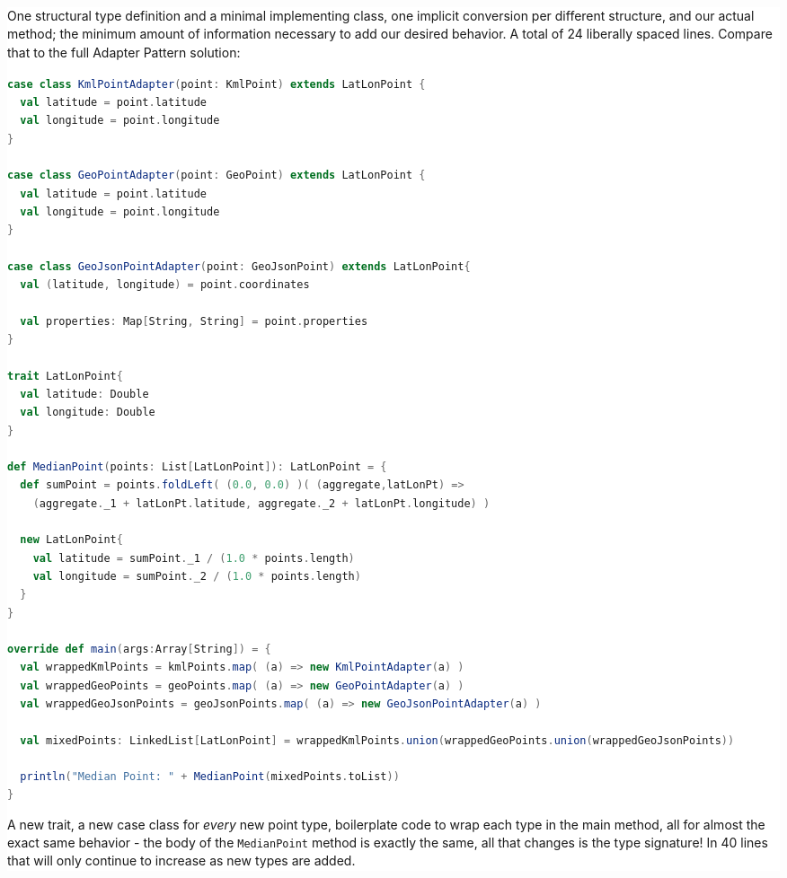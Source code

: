 One structural type definition and a minimal implementing class, one implicit conversion per different structure, and our actual method; the minimum amount of information necessary to add our desired behavior.  A total of 24 liberally spaced lines.  Compare that to the full Adapter Pattern solution:

```scala
case class KmlPointAdapter(point: KmlPoint) extends LatLonPoint {
  val latitude = point.latitude
  val longitude = point.longitude
}

case class GeoPointAdapter(point: GeoPoint) extends LatLonPoint {
  val latitude = point.latitude
  val longitude = point.longitude
}

case class GeoJsonPointAdapter(point: GeoJsonPoint) extends LatLonPoint{
  val (latitude, longitude) = point.coordinates
  
  val properties: Map[String, String] = point.properties
}

trait LatLonPoint{
  val latitude: Double
  val longitude: Double
}

def MedianPoint(points: List[LatLonPoint]): LatLonPoint = {
  def sumPoint = points.foldLeft( (0.0, 0.0) )( (aggregate,latLonPt) =>
    (aggregate._1 + latLonPt.latitude, aggregate._2 + latLonPt.longitude) )
  
  new LatLonPoint{
    val latitude = sumPoint._1 / (1.0 * points.length)
    val longitude = sumPoint._2 / (1.0 * points.length)
  }
}

override def main(args:Array[String]) = {
  val wrappedKmlPoints = kmlPoints.map( (a) => new KmlPointAdapter(a) ) 
  val wrappedGeoPoints = geoPoints.map( (a) => new GeoPointAdapter(a) ) 
  val wrappedGeoJsonPoints = geoJsonPoints.map( (a) => new GeoJsonPointAdapter(a) )
  
  val mixedPoints: LinkedList[LatLonPoint] = wrappedKmlPoints.union(wrappedGeoPoints.union(wrappedGeoJsonPoints))
  
  println("Median Point: " + MedianPoint(mixedPoints.toList))
}
```

A new trait, a new case class for _every_ new point type, boilerplate code to wrap each type in the main method, all for almost the exact same behavior - the body of the `MedianPoint` method is exactly the same, all that changes is the type signature!  In 40 lines that will only continue to increase as new types are added.


[1]: http://en.wikipedia.org/wiki/Adapter_pattern
[2]: http://en.wikipedia.org/wiki/Duck_typing
[3]: http://infoscience.epfl.ch/record/138931/files/2009_structural.pdf
[4]: http://www.golang.org
[5]: https://github.com/axiomabsolute